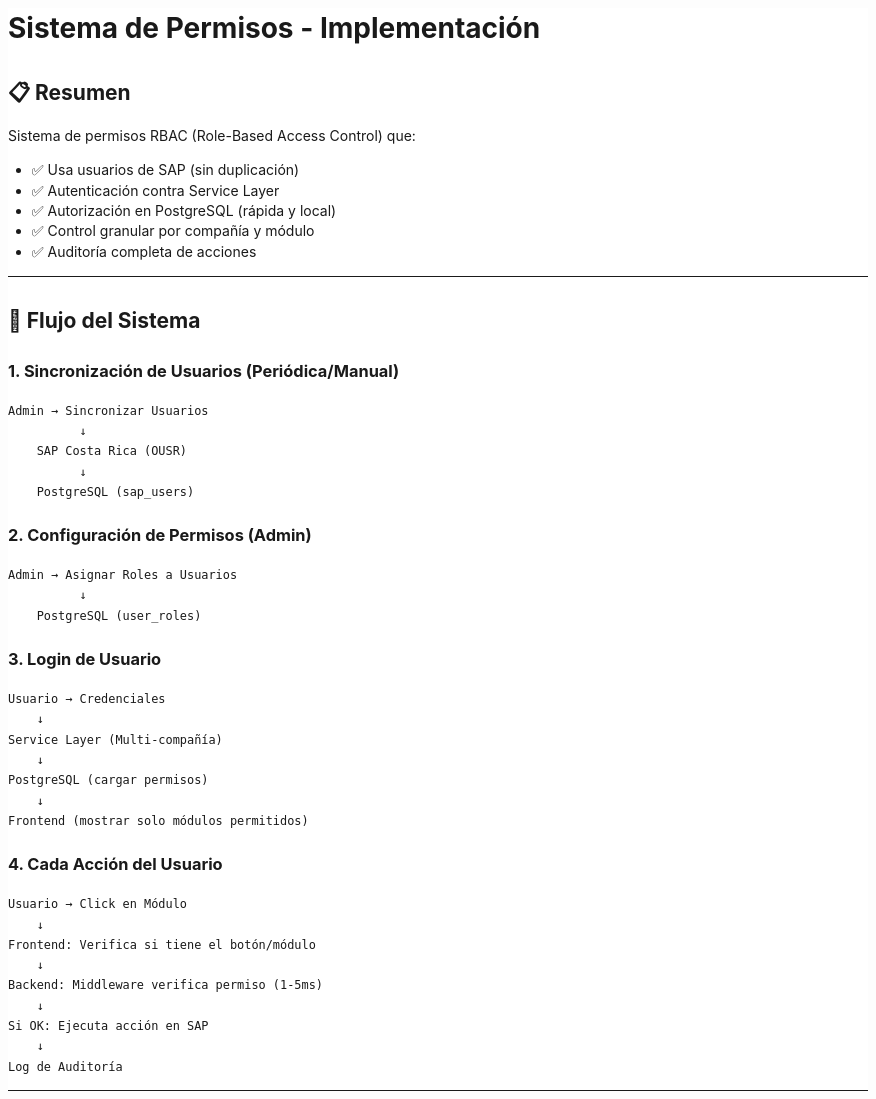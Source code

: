 # Sistema de Permisos - Implementación

## 📋 Resumen

Sistema de permisos RBAC (Role-Based Access Control) que:
- ✅ Usa usuarios de SAP (sin duplicación)
- ✅ Autenticación contra Service Layer
- ✅ Autorización en PostgreSQL (rápida y local)
- ✅ Control granular por compañía y módulo
- ✅ Auditoría completa de acciones

---

## 🔄 Flujo del Sistema

### 1. **Sincronización de Usuarios** (Periódica/Manual)
```
Admin → Sincronizar Usuarios
          ↓
    SAP Costa Rica (OUSR)
          ↓
    PostgreSQL (sap_users)
```

### 2. **Configuración de Permisos** (Admin)
```
Admin → Asignar Roles a Usuarios
          ↓
    PostgreSQL (user_roles)
```

### 3. **Login de Usuario**
```
Usuario → Credenciales
    ↓
Service Layer (Multi-compañía)
    ↓
PostgreSQL (cargar permisos)
    ↓
Frontend (mostrar solo módulos permitidos)
```

### 4. **Cada Acción del Usuario**
```
Usuario → Click en Módulo
    ↓
Frontend: Verifica si tiene el botón/módulo
    ↓
Backend: Middleware verifica permiso (1-5ms)
    ↓
Si OK: Ejecuta acción en SAP
    ↓
Log de Auditoría
```

---